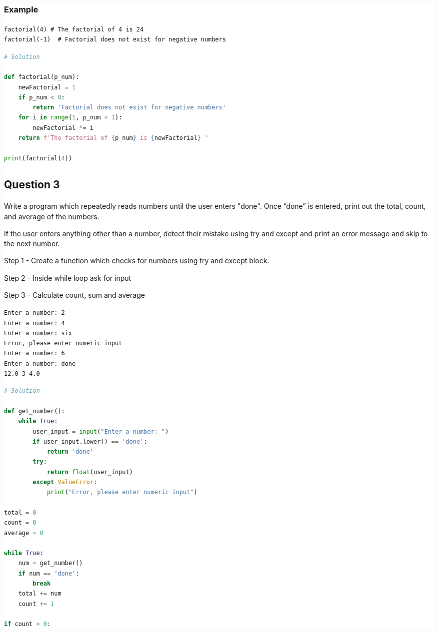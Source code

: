 ### Example
~~~
factorial(4) # The factorial of 4 is 24
factorial(-1)  # Factorial does not exist for negative numbers
~~~
```python
# Solution

def factorial(p_num):
    newFactorial = 1
    if p_num < 0:
        return 'Factorial does not exist for negative numbers'
    for i in range(1, p_num + 1):
        newFactorial *= i
    return f'The factorial of {p_num} is {newFactorial} '

print(factorial(4))
```


## Question 3
Write a program which repeatedly reads numbers until the user enters "done". Once “done” is entered, print out the total, count, and average of the numbers.

If the user enters anything other than a number, detect their mistake using try and except and print an error message and skip to the next number.

Step 1 - Create a function which checks for numbers using try and except block.

Step 2 - Inside while loop ask for input

Step 3 - Calculate count, sum and average
~~~
Enter a number: 2
Enter a number: 4
Enter a number: six
Error, please enter numeric input
Enter a number: 6
Enter a number: done
12.0 3 4.0
~~~
```python
# Solution

def get_number():
    while True:
        user_input = input("Enter a number: ")
        if user_input.lower() == 'done':
            return 'done'
        try:
            return float(user_input)
        except ValueError:
            print("Error, please enter numeric input")

total = 0
count = 0
average = 0

while True:
    num = get_number()
    if num == 'done':
        break
    total += num
    count += 1

if count > 0:
```